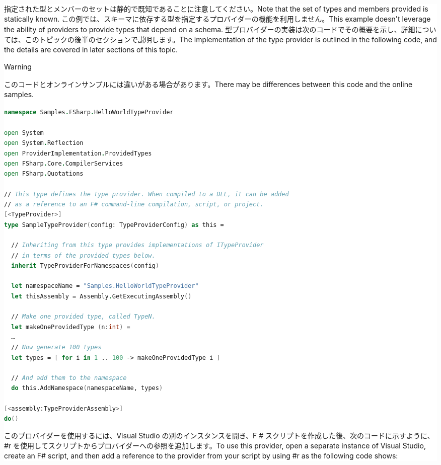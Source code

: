 
<span data-ttu-id="786be-138">指定された型とメンバーのセットは静的で既知であることに注意してください。</span><span class="sxs-lookup"><span data-stu-id="786be-138">Note that the set of types and members provided is statically known.</span></span> <span data-ttu-id="786be-139">この例では、スキーマに依存する型を指定するプロバイダーの機能を利用しません。</span><span class="sxs-lookup"><span data-stu-id="786be-139">This example doesn't leverage the ability of providers to provide types that depend on a schema.</span></span> <span data-ttu-id="786be-140">型プロバイダーの実装は次のコードでその概要を示し、詳細については、このトピックの後半のセクションで説明します。</span><span class="sxs-lookup"><span data-stu-id="786be-140">The implementation of the type provider is outlined in the following code, and the details are covered in later sections of this topic.</span></span>

> [!WARNING]
> <span data-ttu-id="786be-141">このコードとオンラインサンプルには違いがある場合があります。</span><span class="sxs-lookup"><span data-stu-id="786be-141">There may be differences between this code and the online samples.</span></span>

```fsharp
namespace Samples.FSharp.HelloWorldTypeProvider

open System
open System.Reflection
open ProviderImplementation.ProvidedTypes
open FSharp.Core.CompilerServices
open FSharp.Quotations

// This type defines the type provider. When compiled to a DLL, it can be added
// as a reference to an F# command-line compilation, script, or project.
[<TypeProvider>]
type SampleTypeProvider(config: TypeProviderConfig) as this =

  // Inheriting from this type provides implementations of ITypeProvider
  // in terms of the provided types below.
  inherit TypeProviderForNamespaces(config)

  let namespaceName = "Samples.HelloWorldTypeProvider"
  let thisAssembly = Assembly.GetExecutingAssembly()

  // Make one provided type, called TypeN.
  let makeOneProvidedType (n:int) =
  …
  // Now generate 100 types
  let types = [ for i in 1 .. 100 -> makeOneProvidedType i ]

  // And add them to the namespace
  do this.AddNamespace(namespaceName, types)

[<assembly:TypeProviderAssembly>]
do()
```

<span data-ttu-id="786be-142">このプロバイダーを使用するには、Visual Studio の別のインスタンスを開き、F # スクリプトを作成した後、次のコードに示すように、#r を使用してスクリプトからプロバイダーへの参照を追加します。</span><span class="sxs-lookup"><span data-stu-id="786be-142">To use this provider, open a separate instance of Visual Studio, create an F# script, and then add a reference to the provider from your script by using #r as the following code shows:</span></span>
